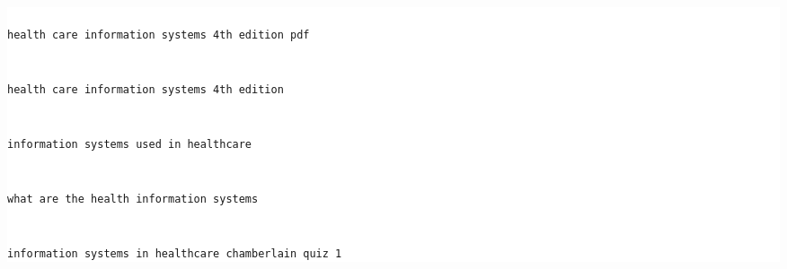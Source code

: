                                                                                                                                                                                                                                                                                                                                                                                                                                                                                                                                                                                                             health care information systems 4th edition pdf
                                                                                                                                                                                                                                                                                                                                                                                                                                                                                                                                                                                                            
                                                                                                                                                                                                                                                                                                                                                                                                                                                                                                                                                                                                            health care information systems 4th edition
                                                                                                                                                                                                                                                                                                                                                                                                                                                                                                                                                                                                            
                                                                                                                                                                                                                                                                                                                                                                                                                                                                                                                                                                                                            information systems used in healthcare
                                                                                                                                                                                                                                                                                                                                                                                                                                                                                                                                                                                                            
                                                                                                                                                                                                                                                                                                                                                                                                                                                                                                                                                                                                            what are the health information systems
                                                                                                                                                                                                                                                                                                                                                                                                                                                                                                                                                                                                            
                                                                                                                                                                                                                                                                                                                                                                                                                                                                                                                                                                                                            information systems in healthcare chamberlain quiz 1
